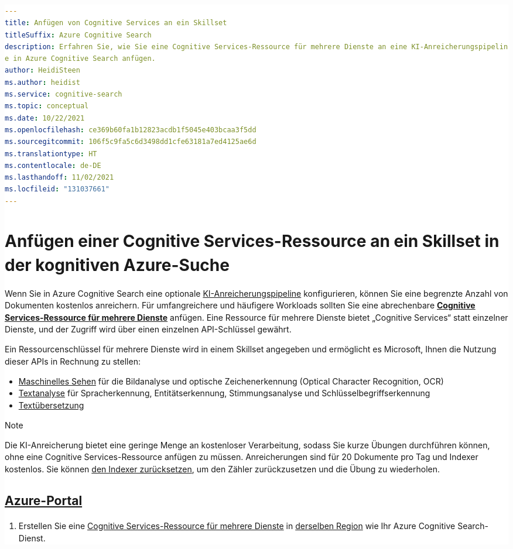 ```yaml
---
title: Anfügen von Cognitive Services an ein Skillset
titleSuffix: Azure Cognitive Search
description: Erfahren Sie, wie Sie eine Cognitive Services-Ressource für mehrere Dienste an eine KI-Anreicherungspipeline in Azure Cognitive Search anfügen.
author: HeidiSteen
ms.author: heidist
ms.service: cognitive-search
ms.topic: conceptual
ms.date: 10/22/2021
ms.openlocfilehash: ce369b60fa1b12823acdb1f5045e403bcaa3f5dd
ms.sourcegitcommit: 106f5c9fa5c6d3498dd1cfe63181a7ed4125ae6d
ms.translationtype: HT
ms.contentlocale: de-DE
ms.lasthandoff: 11/02/2021
ms.locfileid: "131037661"
---
```

# <a name="attach-a-cognitive-services-resource-to-a-skillset-in-azure-cognitive-search"></a>Anfügen einer Cognitive Services-Ressource an ein Skillset in der kognitiven Azure-Suche

Wenn Sie in Azure Cognitive Search eine optionale [KI-Anreicherungspipeline](cognitive-search-concept-intro.md) konfigurieren, können Sie eine begrenzte Anzahl von Dokumenten kostenlos anreichern. Für umfangreichere und häufigere Workloads sollten Sie eine abrechenbare [**Cognitive Services-Ressource für mehrere Dienste**](../cognitive-services/cognitive-services-apis-create-account.md) anfügen. Eine Ressource für mehrere Dienste bietet „Cognitive Services“ statt einzelner Dienste, und der Zugriff wird über einen einzelnen API-Schlüssel gewährt.

Ein Ressourcenschlüssel für mehrere Dienste wird in einem Skillset angegeben und ermöglicht es Microsoft, Ihnen die Nutzung dieser APIs in Rechnung zu stellen:

+ [Maschinelles Sehen](https://azure.microsoft.com/services/cognitive-services/computer-vision/) für die Bildanalyse und optische Zeichenerkennung (Optical Character Recognition, OCR)
+ [Textanalyse](https://azure.microsoft.com/services/cognitive-services/text-analytics/) für Spracherkennung, Entitätserkennung, Stimmungsanalyse und Schlüsselbegriffserkennung
+ [Textübersetzung](https://azure.microsoft.com/services/cognitive-services/translator-text-api/)

> [!NOTE]
> Die KI-Anreicherung bietet eine geringe Menge an kostenloser Verarbeitung, sodass Sie kurze Übungen durchführen können, ohne eine Cognitive Services-Ressource anfügen zu müssen. Anreicherungen sind für 20 Dokumente pro Tag und Indexer kostenlos. Sie können [den Indexer zurücksetzen](search-howto-run-reset-indexers.md), um den Zähler zurückzusetzen und die Übung zu wiederholen.

## <a name="azure-portal"></a>[**Azure-Portal**](#tab/cogkey-portal)

1. Erstellen Sie eine [Cognitive Services-Ressource für mehrere Dienste](../cognitive-services/cognitive-services-apis-create-account.md) in [derselben Region](#same-region-requirement) wie Ihr Azure Cognitive Search-Dienst.
